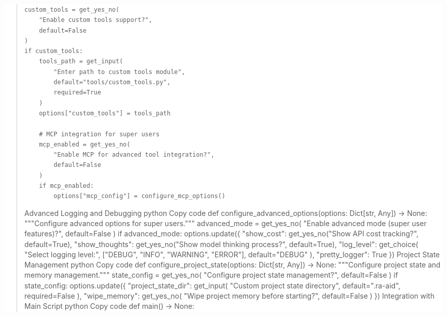 >     custom_tools = get_yes_no(
>         "Enable custom tools support?",
>         default=False
>     )
>     if custom_tools:
>         tools_path = get_input(
>             "Enter path to custom tools module",
>             default="tools/custom_tools.py",
>             required=True
>         )
>         options["custom_tools"] = tools_path
>         
>         # MCP integration for super users
>         mcp_enabled = get_yes_no(
>             "Enable MCP for advanced tool integration?",
>             default=False
>         )
>         if mcp_enabled:
>             options["mcp_config"] = configure_mcp_options()
> Advanced Logging and Debugging
> python
> Copy code
> def configure_advanced_options(options: Dict[str, Any]) -> None:
>     """Configure advanced options for super users."""
>     advanced_mode = get_yes_no(
>         "Enable advanced mode (super user features)?",
>         default=False
>     )
>     if advanced_mode:
>         options.update({
>             "show_cost": get_yes_no("Show API cost tracking?", default=True),
>             "show_thoughts": get_yes_no("Show model thinking process?", default=True),
>             "log_level": get_choice(
>                 "Select logging level:",
>                 ["DEBUG", "INFO", "WARNING", "ERROR"],
>                 default="DEBUG"
>             ),
>             "pretty_logger": True
>         })
> Project State Management
> python
> Copy code
> def configure_project_state(options: Dict[str, Any]) -> None:
>     """Configure project state and memory management."""
>     state_config = get_yes_no(
>         "Configure project state management?",
>         default=False
>     )
>     if state_config:
>         options.update({
>             "project_state_dir": get_input(
>                 "Custom project state directory",
>                 default=".ra-aid",
>                 required=False
>             ),
>             "wipe_memory": get_yes_no(
>                 "Wipe project memory before starting?",
>                 default=False
>             )
>         })
> Integration with Main Script
> python
> Copy code
> def main() -> None: